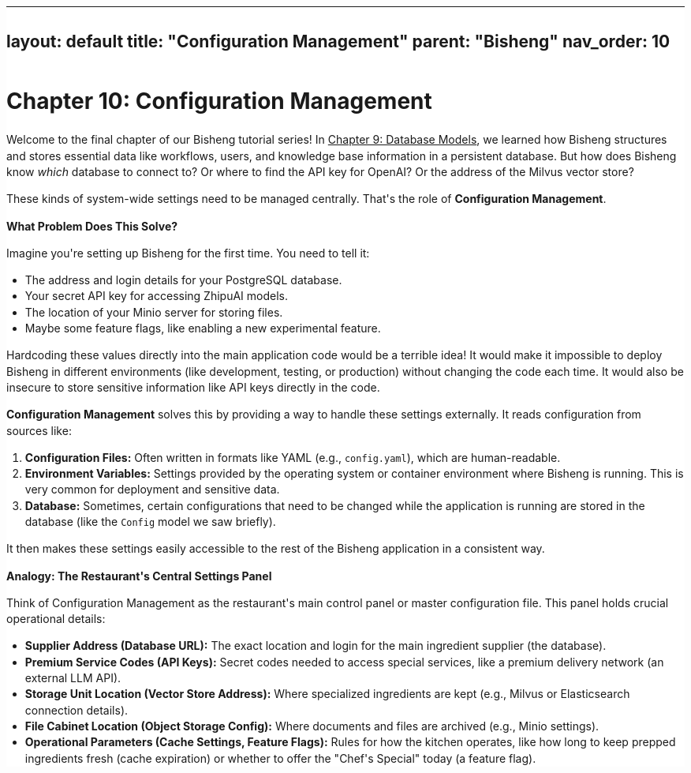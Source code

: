 
---
layout: default
title: "Configuration Management"
parent: "Bisheng"
nav_order: 10
---

# Chapter 10: Configuration Management

Welcome to the final chapter of our Bisheng tutorial series! In [Chapter 9: Database Models](09_database_models_.md), we learned how Bisheng structures and stores essential data like workflows, users, and knowledge base information in a persistent database. But how does Bisheng know *which* database to connect to? Or where to find the API key for OpenAI? Or the address of the Milvus vector store?

These kinds of system-wide settings need to be managed centrally. That's the role of **Configuration Management**.

**What Problem Does This Solve?**

Imagine you're setting up Bisheng for the first time. You need to tell it:

*   The address and login details for your PostgreSQL database.
*   Your secret API key for accessing ZhipuAI models.
*   The location of your Minio server for storing files.
*   Maybe some feature flags, like enabling a new experimental feature.

Hardcoding these values directly into the main application code would be a terrible idea! It would make it impossible to deploy Bisheng in different environments (like development, testing, or production) without changing the code each time. It would also be insecure to store sensitive information like API keys directly in the code.

**Configuration Management** solves this by providing a way to handle these settings externally. It reads configuration from sources like:

1.  **Configuration Files:** Often written in formats like YAML (e.g., `config.yaml`), which are human-readable.
2.  **Environment Variables:** Settings provided by the operating system or container environment where Bisheng is running. This is very common for deployment and sensitive data.
3.  **Database:** Sometimes, certain configurations that need to be changed while the application is running are stored in the database (like the `Config` model we saw briefly).

It then makes these settings easily accessible to the rest of the Bisheng application in a consistent way.

**Analogy: The Restaurant's Central Settings Panel**

Think of Configuration Management as the restaurant's main control panel or master configuration file. This panel holds crucial operational details:

*   **Supplier Address (Database URL):** The exact location and login for the main ingredient supplier (the database).
*   **Premium Service Codes (API Keys):** Secret codes needed to access special services, like a premium delivery network (an external LLM API).
*   **Storage Unit Location (Vector Store Address):** Where specialized ingredients are kept (e.g., Milvus or Elasticsearch connection details).
*   **File Cabinet Location (Object Storage Config):** Where documents and files are archived (e.g., Minio settings).
*   **Operational Parameters (Cache Settings, Feature Flags):** Rules for how the kitchen operates, like how long to keep prepped ingredients fresh (cache expiration) or whether to offer the "Chef's Special" today (a feature flag).
